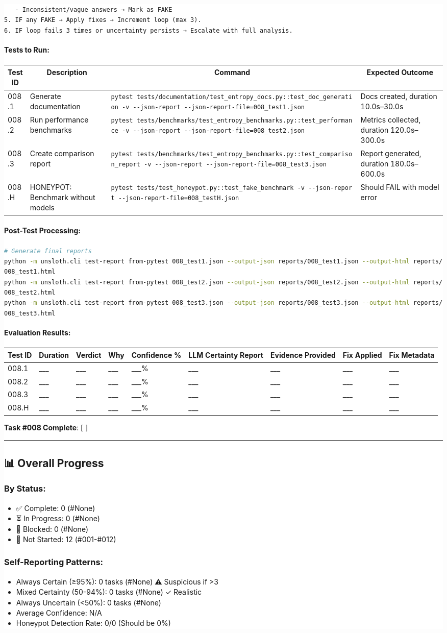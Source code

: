 ```
   - Inconsistent/vague answers → Mark as FAKE
5. IF any FAKE → Apply fixes → Increment loop (max 3).
6. IF loop fails 3 times or uncertainty persists → Escalate with full analysis.
```

#### Tests to Run:
| Test ID | Description | Command | Expected Outcome |
|---------|-------------|---------|------------------|
| 008.1   | Generate documentation | `pytest tests/documentation/test_entropy_docs.py::test_doc_generation -v --json-report --json-report-file=008_test1.json` | Docs created, duration 10.0s–30.0s |
| 008.2   | Run performance benchmarks | `pytest tests/benchmarks/test_entropy_benchmarks.py::test_performance -v --json-report --json-report-file=008_test2.json` | Metrics collected, duration 120.0s–300.0s |
| 008.3   | Create comparison report | `pytest tests/benchmarks/test_entropy_benchmarks.py::test_comparison_report -v --json-report --json-report-file=008_test3.json` | Report generated, duration 180.0s–600.0s |
| 008.H   | HONEYPOT: Benchmark without models | `pytest tests/test_honeypot.py::test_fake_benchmark -v --json-report --json-report-file=008_testH.json` | Should FAIL with model error |

#### Post-Test Processing:
```bash
# Generate final reports
python -m unsloth.cli test-report from-pytest 008_test1.json --output-json reports/008_test1.json --output-html reports/008_test1.html
python -m unsloth.cli test-report from-pytest 008_test2.json --output-json reports/008_test2.json --output-html reports/008_test2.html
python -m unsloth.cli test-report from-pytest 008_test3.json --output-json reports/008_test3.json --output-html reports/008_test3.html
```

#### Evaluation Results:
| Test ID | Duration | Verdict | Why | Confidence % | LLM Certainty Report | Evidence Provided | Fix Applied | Fix Metadata |
|---------|----------|---------|-----|--------------|---------------------|-------------------|-------------|--------------|
| 008.1   | ___      | ___     | ___ | ___%         | ___                 | ___               | ___         | ___          |
| 008.2   | ___      | ___     | ___ | ___%         | ___                 | ___               | ___         | ___          |
| 008.3   | ___      | ___     | ___ | ___%         | ___                 | ___               | ___         | ___          |
| 008.H   | ___      | ___     | ___ | ___%         | ___                 | ___               | ___         | ___          |

**Task #008 Complete**: [ ]  

---

## 📊 Overall Progress

### By Status:
- ✅ Complete: 0 (#None)  
- ⏳ In Progress: 0 (#None)  
- 🚫 Blocked: 0 (#None)  
- 🔄 Not Started: 12 (#001-#012)  

### Self-Reporting Patterns:
- Always Certain (≥95%): 0 tasks (#None) ⚠️ Suspicious if >3
- Mixed Certainty (50-94%): 0 tasks (#None) ✓ Realistic  
- Always Uncertain (<50%): 0 tasks (#None)
- Average Confidence: N/A
- Honeypot Detection Rate: 0/0 (Should be 0%)
